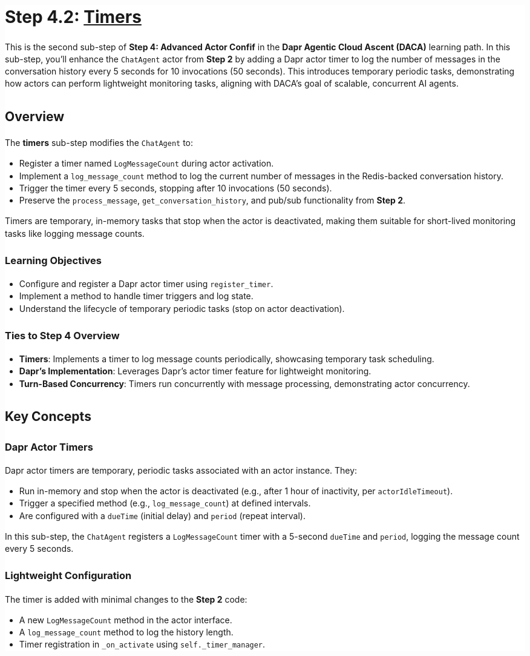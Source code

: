 # Step 4.2: [Timers](https://docs.dapr.io/developing-applications/building-blocks/actors/actors-timers-reminders/)

This is the second sub-step of **Step 4: Advanced Actor Confif** in the **Dapr Agentic Cloud Ascent (DACA)** learning path. In this sub-step, you’ll enhance the `ChatAgent` actor from **Step 2** by adding a Dapr actor timer to log the number of messages in the conversation history every 5 seconds for 10 invocations (50 seconds). This introduces temporary periodic tasks, demonstrating how actors can perform lightweight monitoring tasks, aligning with DACA’s goal of scalable, concurrent AI agents.

## Overview

The **timers** sub-step modifies the `ChatAgent` to:
- Register a timer named `LogMessageCount` during actor activation.
- Implement a `log_message_count` method to log the current number of messages in the Redis-backed conversation history.
- Trigger the timer every 5 seconds, stopping after 10 invocations (50 seconds).
- Preserve the `process_message`, `get_conversation_history`, and pub/sub functionality from **Step 2**.

Timers are temporary, in-memory tasks that stop when the actor is deactivated, making them suitable for short-lived monitoring tasks like logging message counts.

### Learning Objectives
- Configure and register a Dapr actor timer using `register_timer`.
- Implement a method to handle timer triggers and log state.
- Understand the lifecycle of temporary periodic tasks (stop on actor deactivation).

### Ties to Step 4 Overview
- **Timers**: Implements a timer to log message counts periodically, showcasing temporary task scheduling.
- **Dapr’s Implementation**: Leverages Dapr’s actor timer feature for lightweight monitoring.
- **Turn-Based Concurrency**: Timers run concurrently with message processing, demonstrating actor concurrency.

## Key Concepts

### Dapr Actor Timers
Dapr actor timers are temporary, periodic tasks associated with an actor instance. They:
- Run in-memory and stop when the actor is deactivated (e.g., after 1 hour of inactivity, per `actorIdleTimeout`).
- Trigger a specified method (e.g., `log_message_count`) at defined intervals.
- Are configured with a `dueTime` (initial delay) and `period` (repeat interval).

In this sub-step, the `ChatAgent` registers a `LogMessageCount` timer with a 5-second `dueTime` and `period`, logging the message count every 5 seconds.

### Lightweight Configuration
The timer is added with minimal changes to the **Step 2** code:
- A new `LogMessageCount` method in the actor interface.
- A `log_message_count` method to log the history length.
- Timer registration in `_on_activate` using `self._timer_manager`.
